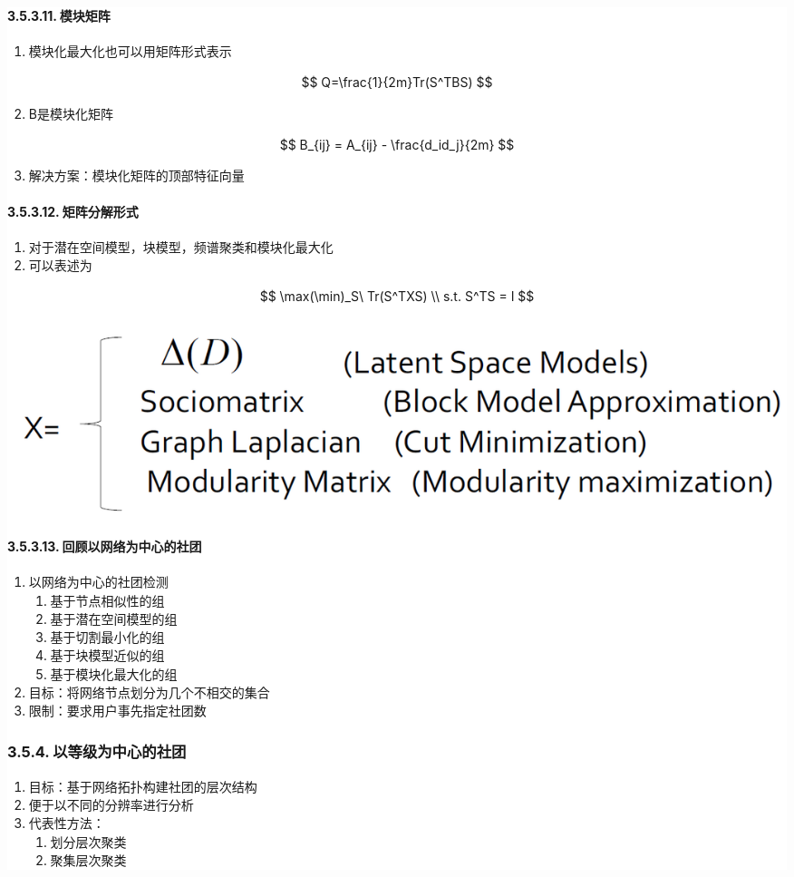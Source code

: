 #### 3.5.3.11. 模块矩阵
1. 模块化最大化也可以用矩阵形式表示

$$
Q=\frac{1}{2m}Tr(S^TBS)
$$

2. B是模块化矩阵

$$
B_{ij} = A_{ij} - \frac{d_id_j}{2m}
$$

3. 解决方案：模块化矩阵的顶部特征向量

#### 3.5.3.12. 矩阵分解形式
1. 对于潜在空间模型，块模型，频谱聚类和模块化最大化
2. 可以表述为

$$
\max(\min)_S\ Tr(S^TXS) \\
s.t. S^TS = I
$$

![](img/lec11/27.png)

#### 3.5.3.13. 回顾以网络为中心的社团
1. 以网络为中心的社团检测
   1. 基于节点相似性的组
   2. 基于潜在空间模型的组
   3. 基于切割最小化的组
   4. 基于块模型近似的组
   5. 基于模块化最大化的组
2. 目标：将网络节点划分为几个不相交的集合
3. 限制：要求用户事先指定社团数

### 3.5.4. 以等级为中心的社团
1. 目标：基于网络拓扑构建社团的层次结构
2. 便于以不同的分辨率进行分析
3. 代表性方法：
   1. 划分层次聚类
   2. 聚集层次聚类
